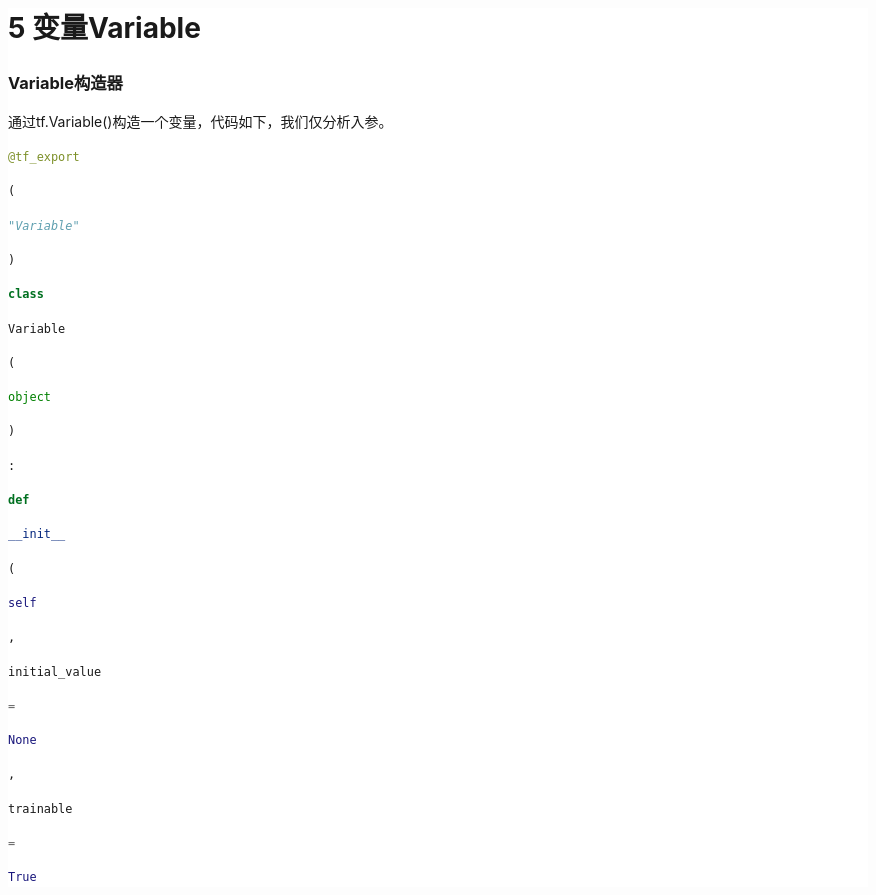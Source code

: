 # 5 变量Variable
### Variable构造器
通过tf.Variable()构造一个变量，代码如下，我们仅分析入参。
```python
@tf_export
```
```python
(
```
```python
"Variable"
```
```python
)
```
```python
class
```
```python
Variable
```
```python
(
```
```python
object
```
```python
)
```
```python
:
```
```python
def
```
```python
__init__
```
```python
(
```
```python
self
```
```python
,
```
```python
initial_value
```
```python
=
```
```python
None
```
```python
,
```
```python
trainable
```
```python
=
```
```python
True
```
```python
```